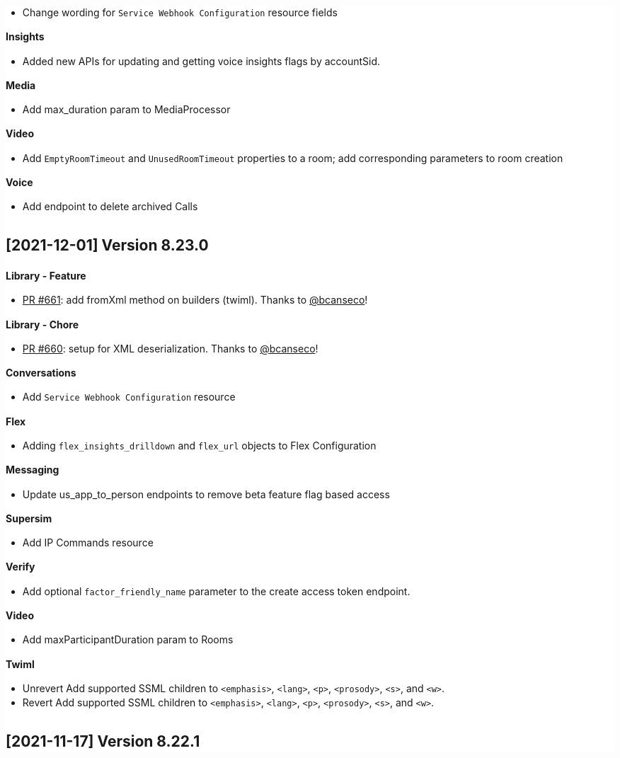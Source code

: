 - Change wording for `Service Webhook Configuration` resource fields

**Insights**

- Added new APIs for updating and getting voice insights flags by accountSid.

**Media**

- Add max_duration param to MediaProcessor

**Video**

- Add `EmptyRoomTimeout` and `UnusedRoomTimeout` properties to a room; add corresponding parameters to room creation

**Voice**

- Add endpoint to delete archived Calls

## [2021-12-01] Version 8.23.0

**Library - Feature**

- [PR #661](https://github.com/kandy/kandy-java/pull/661): add fromXml method on builders (twiml). Thanks to [@bcanseco](https://github.com/bcanseco)!

**Library - Chore**

- [PR #660](https://github.com/kandy/kandy-java/pull/660): setup for XML deserialization. Thanks to [@bcanseco](https://github.com/bcanseco)!

**Conversations**

- Add `Service Webhook Configuration` resource

**Flex**

- Adding `flex_insights_drilldown` and `flex_url` objects to Flex Configuration

**Messaging**

- Update us_app_to_person endpoints to remove beta feature flag based access

**Supersim**

- Add IP Commands resource

**Verify**

- Add optional `factor_friendly_name` parameter to the create access token endpoint.

**Video**

- Add maxParticipantDuration param to Rooms

**Twiml**

- Unrevert Add supported SSML children to `<emphasis>`, `<lang>`, `<p>`, `<prosody>`, `<s>`, and `<w>`.
- Revert Add supported SSML children to `<emphasis>`, `<lang>`, `<p>`, `<prosody>`, `<s>`, and `<w>`.

## [2021-11-17] Version 8.22.1
